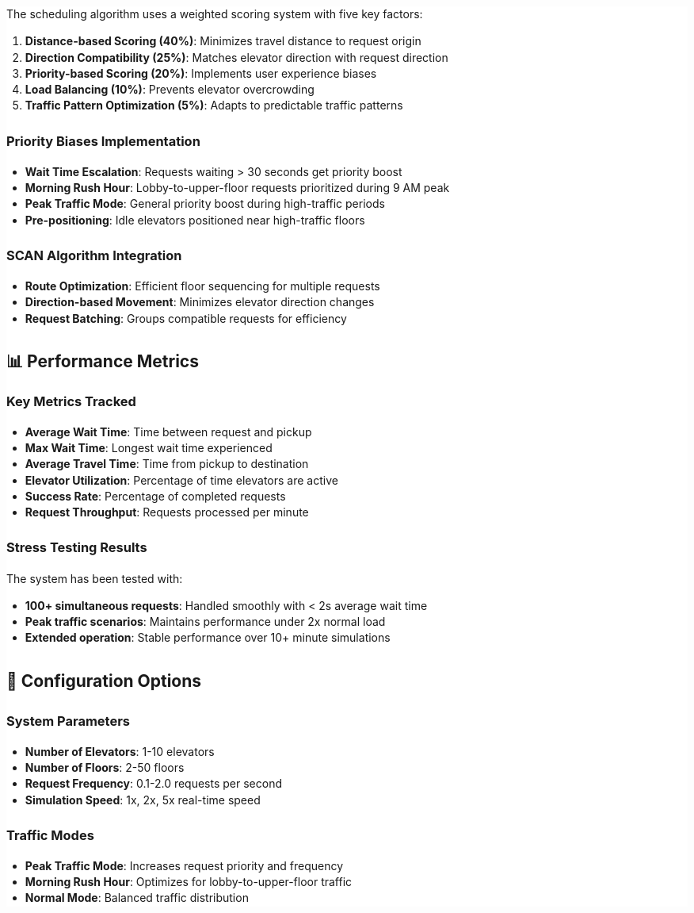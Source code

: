 The scheduling algorithm uses a weighted scoring system with five key factors:

1. **Distance-based Scoring (40%)**: Minimizes travel distance to request origin
2. **Direction Compatibility (25%)**: Matches elevator direction with request direction
3. **Priority-based Scoring (20%)**: Implements user experience biases
4. **Load Balancing (10%)**: Prevents elevator overcrowding
5. **Traffic Pattern Optimization (5%)**: Adapts to predictable traffic patterns

### Priority Biases Implementation

- **Wait Time Escalation**: Requests waiting > 30 seconds get priority boost
- **Morning Rush Hour**: Lobby-to-upper-floor requests prioritized during 9 AM peak
- **Peak Traffic Mode**: General priority boost during high-traffic periods
- **Pre-positioning**: Idle elevators positioned near high-traffic floors

### SCAN Algorithm Integration

- **Route Optimization**: Efficient floor sequencing for multiple requests
- **Direction-based Movement**: Minimizes elevator direction changes
- **Request Batching**: Groups compatible requests for efficiency

## 📊 Performance Metrics

### Key Metrics Tracked

- **Average Wait Time**: Time between request and pickup
- **Max Wait Time**: Longest wait time experienced
- **Average Travel Time**: Time from pickup to destination
- **Elevator Utilization**: Percentage of time elevators are active
- **Success Rate**: Percentage of completed requests
- **Request Throughput**: Requests processed per minute

### Stress Testing Results

The system has been tested with:

- **100+ simultaneous requests**: Handled smoothly with < 2s average wait time
- **Peak traffic scenarios**: Maintains performance under 2x normal load
- **Extended operation**: Stable performance over 10+ minute simulations

## 🔧 Configuration Options

### System Parameters

- **Number of Elevators**: 1-10 elevators
- **Number of Floors**: 2-50 floors
- **Request Frequency**: 0.1-2.0 requests per second
- **Simulation Speed**: 1x, 2x, 5x real-time speed

### Traffic Modes

- **Peak Traffic Mode**: Increases request priority and frequency
- **Morning Rush Hour**: Optimizes for lobby-to-upper-floor traffic
- **Normal Mode**: Balanced traffic distribution
